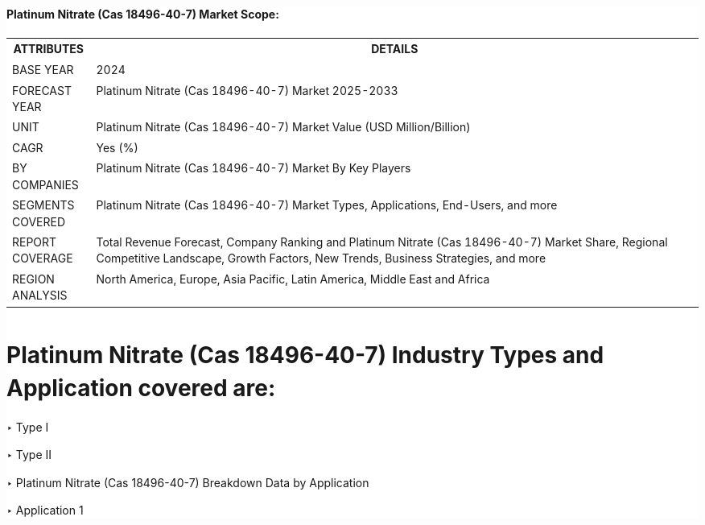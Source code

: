 <h4>Platinum Nitrate (Cas 18496-40-7) Market Scope:</h4>
<table>
<tr>
<th>ATTRIBUTES</th>
<th>DETAILS</th>
</tr>
<tr>
<td>BASE YEAR</td>
<td>2024</td>
</tr>
<tr>
<td>FORECAST YEAR</td>
<td>Platinum Nitrate (Cas 18496-40-7) Market 2025-2033</td>
</tr>
<tr>
<td>UNIT</td>
<td>Platinum Nitrate (Cas 18496-40-7) Market Value (USD Million/Billion)</td>
<tr>
<td>CAGR</td>
<td>Yes (%)</td>
</tr>
</tr>
<tr>
<td>BY COMPANIES</td>
<td>Platinum Nitrate (Cas 18496-40-7) Market By Key Players</td>
</tr>
<tr>
<td>SEGMENTS COVERED</td>
<td>Platinum Nitrate (Cas 18496-40-7) Market Types, Applications, End-Users, and more</td>
</tr>
<tr>
<td>REPORT COVERAGE</td>
<td>Total Revenue Forecast, Company Ranking and Platinum Nitrate (Cas 18496-40-7) Market Share, Regional Competitive Landscape, Growth Factors, New Trends, Business Strategies, and more</td>
</tr>
<tr>
<td>REGION ANALYSIS</td>
<td>North America, Europe, Asia Pacific, Latin America, Middle East and Africa</td>
</tr>
</table>

# <strong>Platinum Nitrate (Cas 18496-40-7) Industry Types and Application covered are:</strong>

‣ Type I

   ‣ Type II

‣ Platinum Nitrate (Cas 18496-40-7) Breakdown Data by Application

   ‣ Application 1
